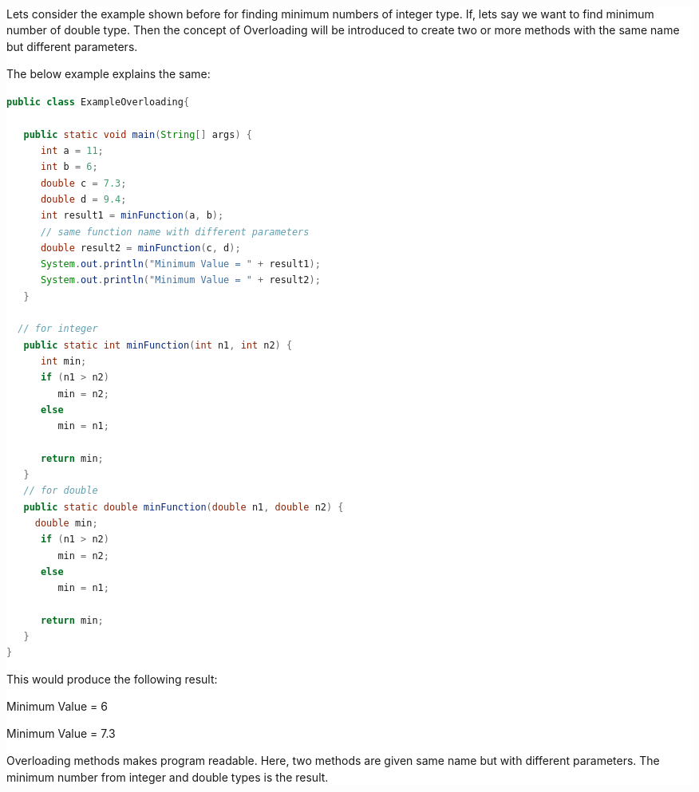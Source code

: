 Lets consider the example shown before for finding minimum numbers of integer
type. If, lets say we want to find minimum number of double type. Then the
concept of Overloading will be introduced to create two or more methods with the
same name but different parameters.

The below example explains the same:

```java
public class ExampleOverloading{
 
   public static void main(String[] args) {
      int a = 11;
      int b = 6;
      double c = 7.3;
      double d = 9.4;
      int result1 = minFunction(a, b);
      // same function name with different parameters
      double result2 = minFunction(c, d);
      System.out.println("Minimum Value = " + result1);
      System.out.println("Minimum Value = " + result2);
   }
 
  // for integer
   public static int minFunction(int n1, int n2) {
      int min;
      if (n1 > n2)
         min = n2;
      else
         min = n1;
 
      return min;
   }
   // for double
   public static double minFunction(double n1, double n2) {
     double min;
      if (n1 > n2)
         min = n2;
      else
         min = n1;
 
      return min;
   }
}
```

This would produce the following result:

Minimum Value = 6

Minimum Value = 7.3

Overloading methods makes program readable. Here, two methods are given same
name but with different parameters. The minimum number from integer and double
types is the result.
